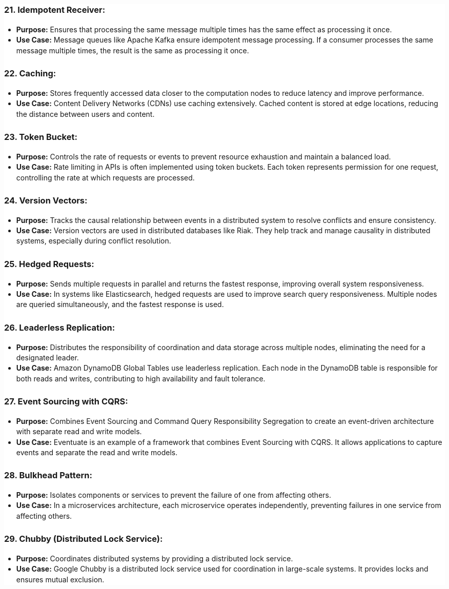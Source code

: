 ###  21. **Idempotent Receiver:**
   - **Purpose:** Ensures that processing the same message multiple times has the same effect as processing it once.
   - **Use Case:** Message queues like Apache Kafka ensure idempotent message processing. If a consumer processes the same message multiple times, the result is the same as processing it once.

###  22. **Caching:**
   - **Purpose:** Stores frequently accessed data closer to the computation nodes to reduce latency and improve performance.
   - **Use Case:** Content Delivery Networks (CDNs) use caching extensively. Cached content is stored at edge locations, reducing the distance between users and content.

###  23. **Token Bucket:**
   - **Purpose:** Controls the rate of requests or events to prevent resource exhaustion and maintain a balanced load.
   - **Use Case:** Rate limiting in APIs is often implemented using token buckets. Each token represents permission for one request, controlling the rate at which requests are processed.

###  24. **Version Vectors:**
   - **Purpose:** Tracks the causal relationship between events in a distributed system to resolve conflicts and ensure consistency.
   - **Use Case:** Version vectors are used in distributed databases like Riak. They help track and manage causality in distributed systems, especially during conflict resolution.

###  25. **Hedged Requests:**
   - **Purpose:** Sends multiple requests in parallel and returns the fastest response, improving overall system responsiveness.
   - **Use Case:** In systems like Elasticsearch, hedged requests are used to improve search query responsiveness. Multiple nodes are queried simultaneously, and the fastest response is used.

###  26. **Leaderless Replication:**
   - **Purpose:** Distributes the responsibility of coordination and data storage across multiple nodes, eliminating the need for a designated leader.
   - **Use Case:** Amazon DynamoDB Global Tables use leaderless replication. Each node in the DynamoDB table is responsible for both reads and writes, contributing to high availability and fault tolerance.

###  27. **Event Sourcing with CQRS:**
   - **Purpose:** Combines Event Sourcing and Command Query Responsibility Segregation to create an event-driven architecture with separate read and write models.
   - **Use Case:** Eventuate is an example of a framework that combines Event Sourcing with CQRS. It allows applications to capture events and separate the read and write models.

###  28. **Bulkhead Pattern:**
   - **Purpose:** Isolates components or services to prevent the failure of one from affecting others.
   - **Use Case:** In a microservices architecture, each microservice operates independently, preventing failures in one service from affecting others.

###  29. **Chubby (Distributed Lock Service):**
   - **Purpose:** Coordinates distributed systems by providing a distributed lock service.
   - **Use Case:** Google Chubby is a distributed lock service used for coordination in large-scale systems. It provides locks and ensures mutual exclusion.
